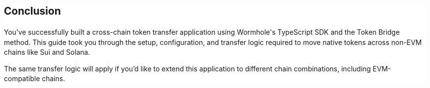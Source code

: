 ## Conclusion

You've successfully built a cross-chain token transfer application using Wormhole's TypeScript SDK and the Token Bridge method. This guide took you through the setup, configuration, and transfer logic required to move native tokens across non-EVM chains like Sui and Solana.

The same transfer logic will apply if you’d like to extend this application to different chain combinations, including EVM-compatible chains.